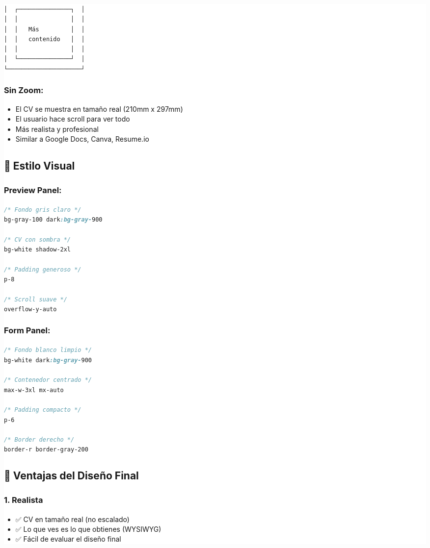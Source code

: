 ```
│  ┌───────────────┐  │
│  │               │  │
│  │   Más         │  │
│  │   contenido   │  │
│  │               │  │
│  └───────────────┘  │
└─────────────────────┘
```

### **Sin Zoom:**
- El CV se muestra en tamaño real (210mm x 297mm)
- El usuario hace scroll para ver todo
- Más realista y profesional
- Similar a Google Docs, Canva, Resume.io

## 🎨 Estilo Visual

### **Preview Panel:**
```css
/* Fondo gris claro */
bg-gray-100 dark:bg-gray-900

/* CV con sombra */
bg-white shadow-2xl

/* Padding generoso */
p-8

/* Scroll suave */
overflow-y-auto
```

### **Form Panel:**
```css
/* Fondo blanco limpio */
bg-white dark:bg-gray-900

/* Contenedor centrado */
max-w-3xl mx-auto

/* Padding compacto */
p-6

/* Border derecho */
border-r border-gray-200
```

## 🚀 Ventajas del Diseño Final

### **1. Realista**
- ✅ CV en tamaño real (no escalado)
- ✅ Lo que ves es lo que obtienes (WYSIWYG)
- ✅ Fácil de evaluar el diseño final
